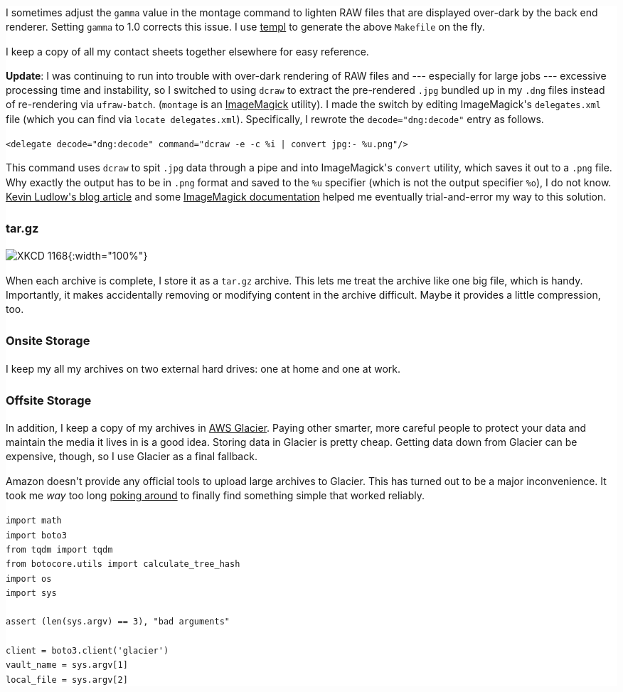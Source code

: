 I sometimes adjust the `gamma` value in the montage command to lighten RAW files that are displayed over-dark by the back end renderer.
Setting `gamma` to 1.0 corrects this issue.
I use [templ](https://github.com/mmore500/templ) to generate the above `Makefile` on the fly.

I keep a copy of all my contact sheets together elsewhere for easy reference.

**Update**:
I was continuing to run into trouble with over-dark rendering of RAW files and --- especially for large jobs --- excessive processing time and instability, so I switched to using `dcraw` to extract the pre-rendered `.jpg` bundled up in my `.dng` files instead of re-rendering via `ufraw-batch`.
(`montage` is an [ImageMagick](https://www.imagemagick.org/script/index.php) utility).
I made the switch by editing ImageMagick's `delegates.xml` file (which you can find via `locate delegates.xml`).
Specifically, I rewrote the `decode="dng:decode"` entry as follows.

```
<delegate decode="dng:decode" command="dcraw -e -c %i | convert jpg:- %u.png"/>
```

This command uses `dcraw` to spit `.jpg` data through a pipe and into ImageMagick's `convert` utility, which saves it out to a `.png` file.
Why exactly the output has to be in `.png` format and saved to the `%u` specifier (which is not the output specifier `%o`), I do not know.
[Kevin Ludlow's blog article](http://www.kevinludlow.com/blog/2706/Configuring_ImageMagick_RAW_Delegates_with_DCRAW_and_UFRAWBatch/) and some [ImageMagick documentation](https://www.imagemagick.org/script/escape.php) helped me eventually trial-and-error my way to this solution.

### tar.gz

![XKCD 1168](https://imgs.xkcd.com/comics/tar.png){:width="100%"}

When each archive is complete, I store it as a `tar.gz` archive.
This lets me treat the archive like one big file, which is handy.
Importantly, it makes accidentally removing or modifying content in the archive difficult.
Maybe it provides a little compression, too.

### Onsite Storage

I keep my all my archives on two external hard drives: one at home and one at work.

### Offsite Storage

In addition, I keep a copy of my archives in [AWS Glacier](https://aws.amazon.com/glacier/).
Paying other smarter, more careful people to protect your data and maintain the media it lives in is a good idea.
Storing data in Glacier is pretty cheap.
Getting data down from Glacier can be expensive, though, so I use Glacier as a final fallback.

Amazon doesn't provide any official tools to upload large archives to Glacier.
This has turned out to be a major inconvenience.
It took me *way* too long [poking around](https://stackoverflow.com/a/44924482) to finally find something simple that worked reliably.

~~~
import math
import boto3
from tqdm import tqdm
from botocore.utils import calculate_tree_hash
import os
import sys

assert (len(sys.argv) == 3), "bad arguments"

client = boto3.client('glacier')
vault_name = sys.argv[1]
local_file = sys.argv[2]
~~~